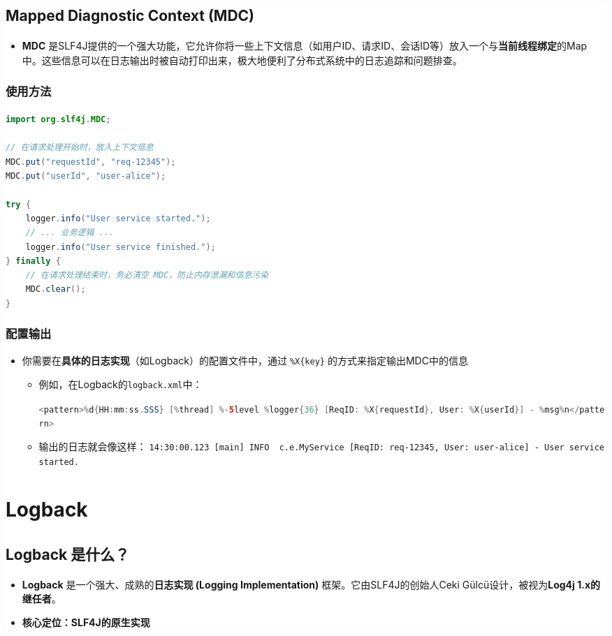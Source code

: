 

## Mapped Diagnostic Context (MDC)

- **MDC** 是SLF4J提供的一个强大功能，它允许你将一些上下文信息（如用户ID、请求ID、会话ID等）放入一个与**当前线程绑定**的Map中。这些信息可以在日志输出时被自动打印出来，极大地便利了分布式系统中的日志追踪和问题排查。



### 使用方法

```java
import org.slf4j.MDC;

// 在请求处理开始时，放入上下文信息
MDC.put("requestId", "req-12345");
MDC.put("userId", "user-alice");

try {
    logger.info("User service started.");
    // ... 业务逻辑 ...
    logger.info("User service finished.");
} finally {
    // 在请求处理结束时，务必清空 MDC，防止内存泄漏和信息污染
    MDC.clear();
}
```



### 配置输出

- 你需要在**具体的日志实现**（如Logback）的配置文件中，通过 `%X{key}` 的方式来指定输出MDC中的信息

  - 例如，在Logback的`logback.xml`中：

    ```java
    <pattern>%d{HH:mm:ss.SSS} [%thread] %-5level %logger{36} [ReqID: %X{requestId}, User: %X{userId}] - %msg%n</pattern>
    ```

  - 输出的日志就会像这样： `14:30:00.123 [main] INFO  c.e.MyService [ReqID: req-12345, User: user-alice] - User service started.`





# Logback

## Logback 是什么？

- **Logback** 是一个强大、成熟的**日志实现 (Logging Implementation)** 框架。它由SLF4J的创始人Ceki Gülcü设计，被视为**Log4j 1.x的继任者**。

- **核心定位：SLF4J的原生实现**
